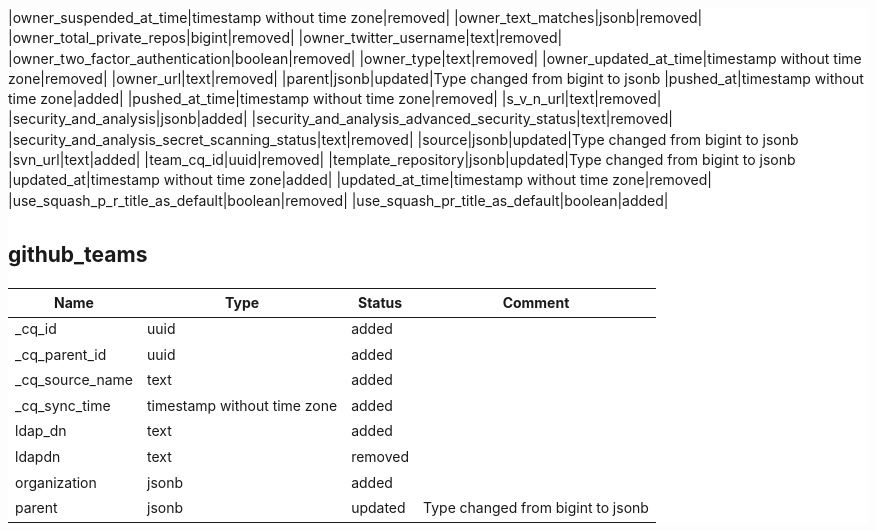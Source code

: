 |owner_suspended_at_time|timestamp without time zone|removed|
|owner_text_matches|jsonb|removed|
|owner_total_private_repos|bigint|removed|
|owner_twitter_username|text|removed|
|owner_two_factor_authentication|boolean|removed|
|owner_type|text|removed|
|owner_updated_at_time|timestamp without time zone|removed|
|owner_url|text|removed|
|parent|jsonb|updated|Type changed from bigint to jsonb
|pushed_at|timestamp without time zone|added|
|pushed_at_time|timestamp without time zone|removed|
|s_v_n_url|text|removed|
|security_and_analysis|jsonb|added|
|security_and_analysis_advanced_security_status|text|removed|
|security_and_analysis_secret_scanning_status|text|removed|
|source|jsonb|updated|Type changed from bigint to jsonb
|svn_url|text|added|
|team_cq_id|uuid|removed|
|template_repository|jsonb|updated|Type changed from bigint to jsonb
|updated_at|timestamp without time zone|added|
|updated_at_time|timestamp without time zone|removed|
|use_squash_p_r_title_as_default|boolean|removed|
|use_squash_pr_title_as_default|boolean|added|

## github_teams

| Name          | Type          | Status | Comment
| ------------- | ------------- | --------------- | ---------------
|_cq_id|uuid|added|
|_cq_parent_id|uuid|added|
|_cq_source_name|text|added|
|_cq_sync_time|timestamp without time zone|added|
|ldap_dn|text|added|
|ldapdn|text|removed|
|organization|jsonb|added|
|parent|jsonb|updated|Type changed from bigint to jsonb
